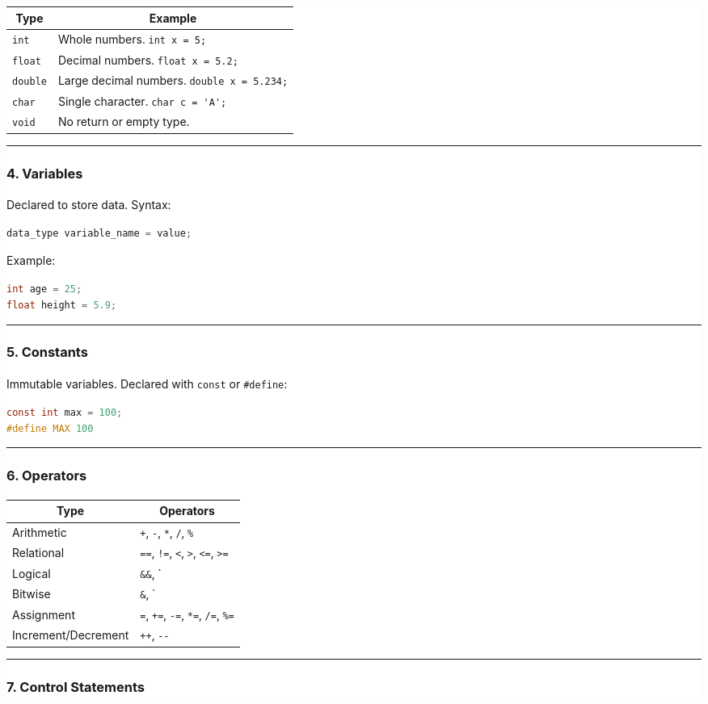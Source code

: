| Type          | Example    |
|---------------|------------|
| `int`         | Whole numbers. `int x = 5;` |
| `float`       | Decimal numbers. `float x = 5.2;` |
| `double`      | Large decimal numbers. `double x = 5.234;` |
| `char`        | Single character. `char c = 'A';` |
| `void`        | No return or empty type. |

---

### **4. Variables**
Declared to store data. Syntax:
```c
data_type variable_name = value;
```
Example:
```c
int age = 25;
float height = 5.9;
```

---

### **5. Constants**
Immutable variables. Declared with `const` or `#define`:
```c
const int max = 100;
#define MAX 100
```

---

### **6. Operators**
| Type          | Operators                 |
|---------------|---------------------------|
| Arithmetic    | `+`, `-`, `*`, `/`, `%`   |
| Relational    | `==`, `!=`, `<`, `>`, `<=`, `>=` |
| Logical       | `&&`, `||`, `!`           |
| Bitwise       | `&`, `|`, `^`, `~`, `<<`, `>>` |
| Assignment    | `=`, `+=`, `-=`, `*=`, `/=`, `%=` |
| Increment/Decrement | `++`, `--`          |

---

### **7. Control Statements**
